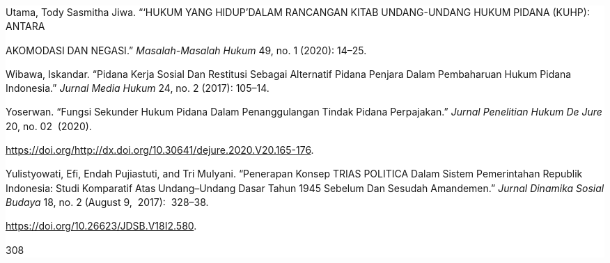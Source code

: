 <p><span class="font2">Utama, Tody Sasmitha Jiwa. “‘HUKUM YANG HIDUP’DALAM RANCANGAN KITAB UNDANG-UNDANG HUKUM PIDANA (KUHP): ANTARA</span></p>
<p><span class="font2">AKOMODASI DAN NEGASI.” </span><span class="font2" style="font-style:italic;">Masalah-Masalah Hukum</span><span class="font2"> 49, no. 1 (2020): 14–25.</span></p>
<p><span class="font2">Wibawa, Iskandar. “Pidana Kerja Sosial Dan Restitusi Sebagai Alternatif Pidana Penjara Dalam Pembaharuan Hukum Pidana Indonesia.” </span><span class="font2" style="font-style:italic;">Jurnal Media Hukum </span><span class="font2">24, no. 2 (2017): 105–14.</span></p>
<p><span class="font2">Yoserwan. “Fungsi Sekunder Hukum Pidana Dalam Penanggulangan Tindak Pidana Perpajakan.” </span><span class="font2" style="font-style:italic;">Jurnal Penelitian Hukum De Jure</span><span class="font2"> 20, no. 02 &nbsp;(2020).</span></p>
<p><a href="https://doi.org/http://dx.doi.org/10.30641/dejure.2020.V20.165-176"><span class="font2">https://doi.org/http://dx.doi.org/10.30641/dejure.2020.V20.165-176</span></a><span class="font2">.</span></p>
<p><span class="font2">Yulistyowati, Efi, Endah Pujiastuti, and Tri Mulyani. “Penerapan Konsep TRIAS POLITICA Dalam Sistem Pemerintahan Republik Indonesia: Studi Komparatif Atas Undang–Undang Dasar Tahun 1945 Sebelum Dan Sesudah Amandemen.” </span><span class="font2" style="font-style:italic;">Jurnal Dinamika Sosial Budaya</span><span class="font2"> 18, no. 2 (August 9, &nbsp;2017): &nbsp;328–38.</span></p>
<p><a href="https://doi.org/10.26623/JDSB.V18I2.580"><span class="font2">https://doi.org/10.26623/JDSB.V18I2.580</span></a><span class="font2">.</span></p>
<p><span class="font0">308</span></p>